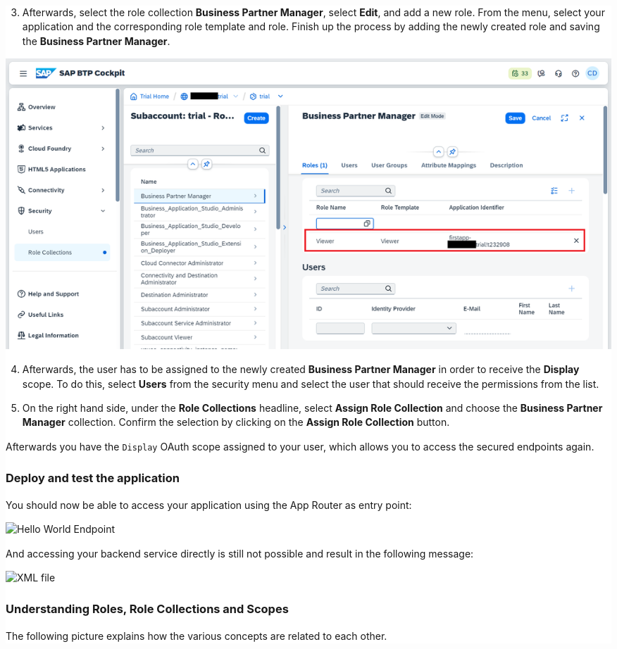 3. Afterwards, select the role collection **Business Partner Manager**, select **Edit**, and add a new role. From the menu, select your application and the corresponding role template and role. Finish up the process by adding the newly created role and saving the **Business Partner Manager**.

![Creating a Role](Figure8-3.png)

4. Afterwards, the user has to be assigned to the newly created **Business Partner Manager** in order to receive the **Display** scope. To do this, select **Users** from the security menu and select the user that should receive the permissions from the list.

5. On the right hand side, under the **Role Collections** headline, select **Assign Role Collection** and choose the **Business Partner Manager** collection. Confirm the selection by clicking on the **Assign Role Collection** button.

Afterwards you have the `Display` OAuth scope assigned to your user, which allows you to access the secured endpoints again.


### Deploy and test the application

You should now be able to access your application using the App Router as entry point:

![Hello World Endpoint](Figure9-1.png)

And accessing your backend service directly is still not possible and result in the following message:

![XML file](Figure8-1.png)

### Understanding Roles, Role Collections and Scopes

The following picture explains how the various concepts are related to each other.
